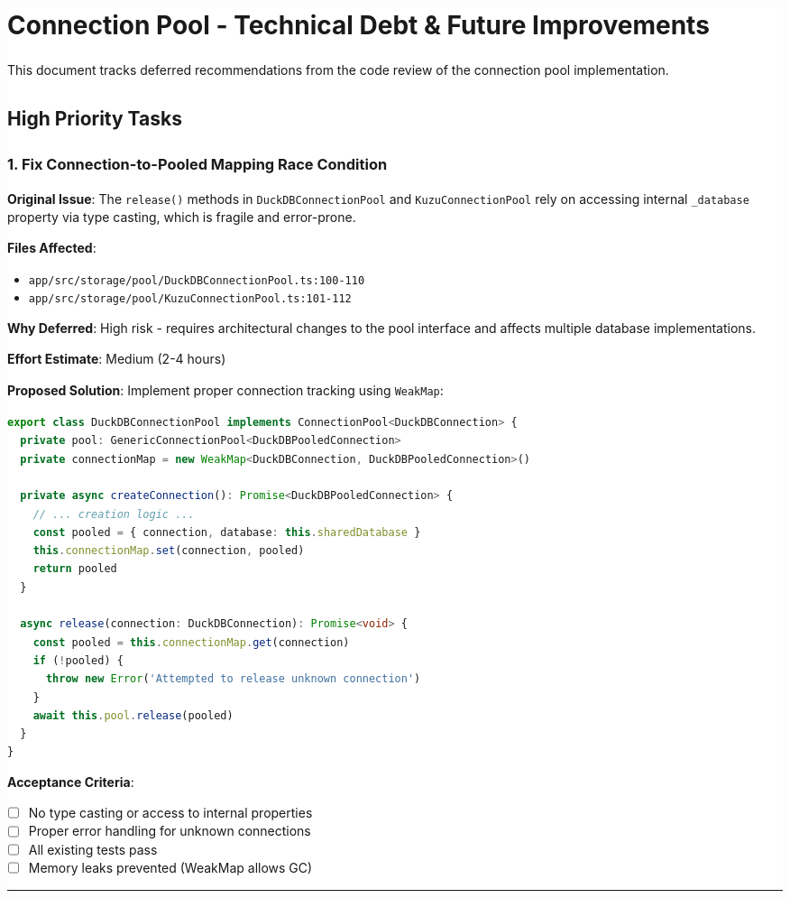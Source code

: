 # Connection Pool - Technical Debt & Future Improvements

This document tracks deferred recommendations from the code review of the connection pool implementation.

## High Priority Tasks

### 1. Fix Connection-to-Pooled Mapping Race Condition

**Original Issue**: The `release()` methods in `DuckDBConnectionPool` and `KuzuConnectionPool` rely on accessing internal `_database` property via type casting, which is fragile and error-prone.

**Files Affected**:
- `app/src/storage/pool/DuckDBConnectionPool.ts:100-110`
- `app/src/storage/pool/KuzuConnectionPool.ts:101-112`

**Why Deferred**: High risk - requires architectural changes to the pool interface and affects multiple database implementations.

**Effort Estimate**: Medium (2-4 hours)

**Proposed Solution**:
Implement proper connection tracking using `WeakMap`:

```typescript
export class DuckDBConnectionPool implements ConnectionPool<DuckDBConnection> {
  private pool: GenericConnectionPool<DuckDBPooledConnection>
  private connectionMap = new WeakMap<DuckDBConnection, DuckDBPooledConnection>()

  private async createConnection(): Promise<DuckDBPooledConnection> {
    // ... creation logic ...
    const pooled = { connection, database: this.sharedDatabase }
    this.connectionMap.set(connection, pooled)
    return pooled
  }

  async release(connection: DuckDBConnection): Promise<void> {
    const pooled = this.connectionMap.get(connection)
    if (!pooled) {
      throw new Error('Attempted to release unknown connection')
    }
    await this.pool.release(pooled)
  }
}
```

**Acceptance Criteria**:
- [ ] No type casting or access to internal properties
- [ ] Proper error handling for unknown connections
- [ ] All existing tests pass
- [ ] Memory leaks prevented (WeakMap allows GC)

---
